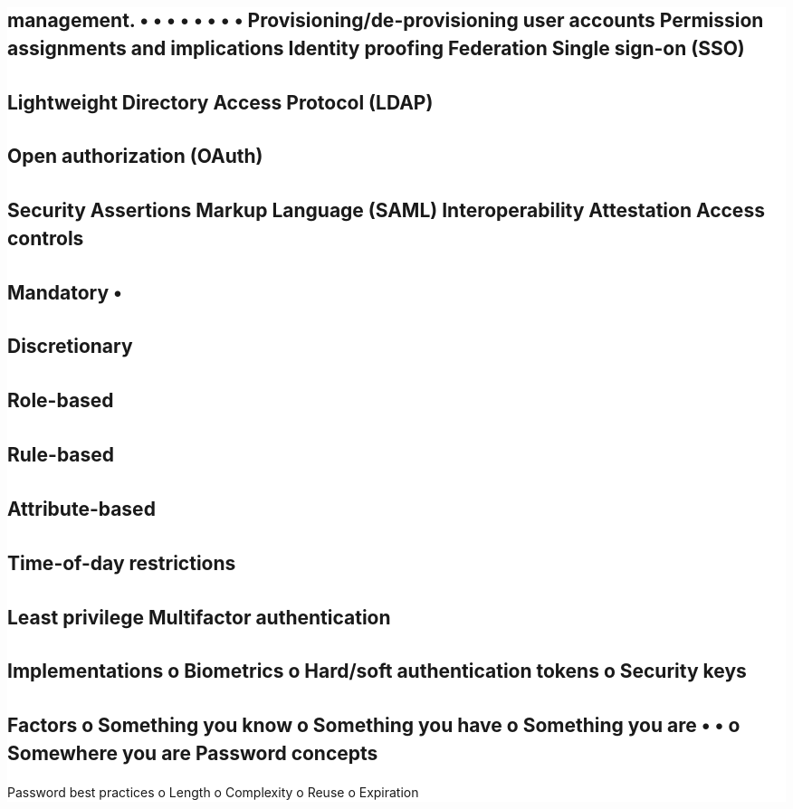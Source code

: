 management.
•
•
•
•
•
•
•
•
Provisioning/de-provisioning user
accounts
Permission assignments and
implications
Identity proofing
Federation
Single sign-on (SSO)
-
Lightweight Directory Access
Protocol (LDAP)
-
Open authorization (OAuth)
-
Security Assertions Markup
Language (SAML)
Interoperability
Attestation
Access controls
-
Mandatory
•
-
Discretionary
-
Role-based
-
Rule-based
-
Attribute-based
-
Time-of-day restrictions
-
Least privilege
Multifactor authentication
-
Implementations
o Biometrics
o Hard/soft authentication
tokens
o Security keys
-
Factors
o Something you know
o Something you have
o Something you are
•
•
o Somewhere you are
Password concepts
-
Password best practices
o Length
o Complexity
o Reuse
o Expiration